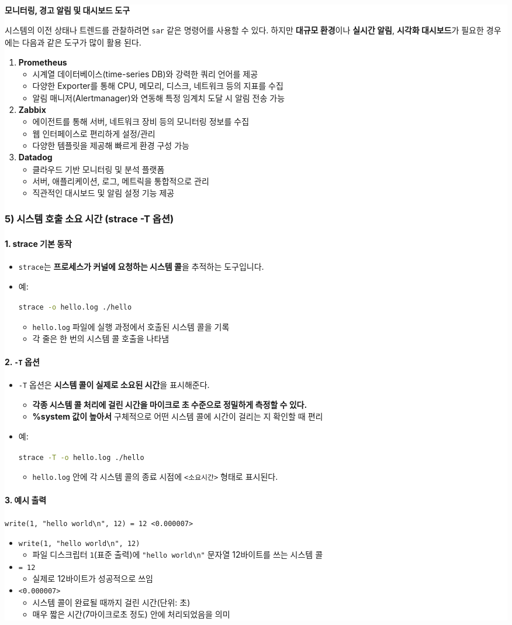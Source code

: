 **모니터링, 경고 알림 및 대시보드 도구**

시스템의 이전 상태나 트렌드를 관찰하려면 `sar` 같은 명령어를 사용할 수 있다. 하지만 **대규모 환경**이나 **실시간 알림**, **시각화 대시보드**가 필요한 경우에는 다음과 같은 도구가 많이 활용 된다.

1. **Prometheus**
   * 시계열 데이터베이스(time-series DB)와 강력한 쿼리 언어를 제공
   * 다양한 Exporter를 통해 CPU, 메모리, 디스크, 네트워크 등의 지표를 수집
   * 알림 매니저(Alertmanager)와 연동해 특정 임계치 도달 시 알림 전송 가능
2. **Zabbix**
   * 에이전트를 통해 서버, 네트워크 장비 등의 모니터링 정보를 수집
   * 웹 인터페이스로 편리하게 설정/관리
   * 다양한 템플릿을 제공해 빠르게 환경 구성 가능
3. **Datadog**
   * 클라우드 기반 모니터링 및 분석 플랫폼
   * 서버, 애플리케이션, 로그, 메트릭을 통합적으로 관리
   * 직관적인 대시보드 및 알림 설정 기능 제공

### 5) 시스템 호출 소요 시간 (strace -T 옵션)

#### 1. strace 기본 동작

* `strace`는 **프로세스가 커널에 요청하는 시스템 콜**을 추적하는 도구입니다.
*   예:

    ```bash
    strace -o hello.log ./hello
    ```

    * `hello.log` 파일에 실행 과정에서 호출된 시스템 콜을 기록
    * 각 줄은 한 번의 시스템 콜 호출을 나타냄

#### 2. `-T` 옵션

* `-T` 옵션은 **시스템 콜이 실제로 소요된 시간**을 표시해준다.
  * **각종 시스템 콜 처리에 걸린 시간을 마이크로 초 수준으로 정밀하게 측정할 수 있다.**
  * **%system 값이 높아서** 구체적으로 어떤 시스템 콜에 시간이 걸리는 지 확인할 때 편리
*   예:

    ```bash
    strace -T -o hello.log ./hello
    ```

    * `hello.log` 안에 각 시스템 콜의 종료 시점에 `<소요시간>` 형태로 표시된다.

#### 3.  예시 출력

```plaintext
write(1, "hello world\n", 12) = 12 <0.000007>
```

* `write(1, "hello world\n", 12)`
  * 파일 디스크립터 `1`(표준 출력)에 `"hello world\n"` 문자열 12바이트를 쓰는 시스템 콜
* `= 12`
  * 실제로 12바이트가 성공적으로 쓰임
* `<0.000007>`
  * 시스템 콜이 완료될 때까지 걸린 시간(단위: 초)
  * 매우 짧은 시간(7마이크로초 정도) 안에 처리되었음을 의미
